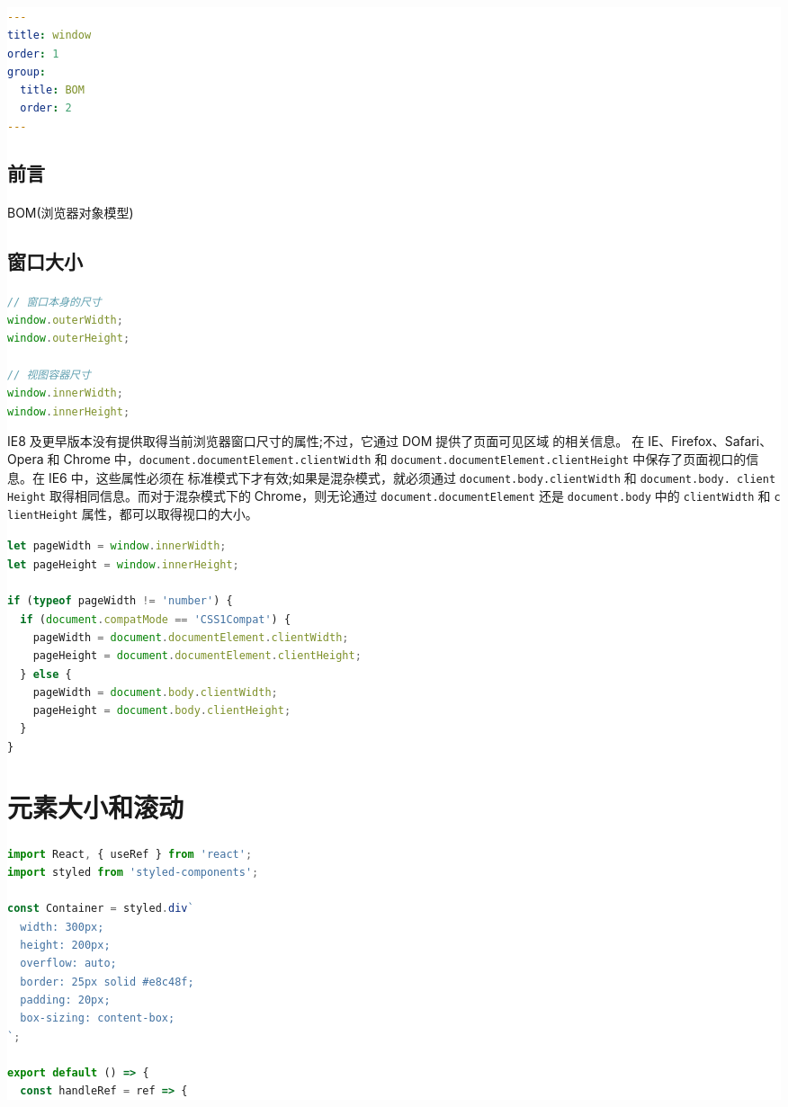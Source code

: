 ```yaml
---
title: window
order: 1
group:
  title: BOM
  order: 2
---
```


## 前言

BOM(浏览器对象模型)

## 窗口大小

```js
// 窗口本身的尺寸
window.outerWidth;
window.outerHeight;

// 视图容器尺寸
window.innerWidth;
window.innerHeight;
```

IE8 及更早版本没有提供取得当前浏览器窗口尺寸的属性;不过，它通过 DOM 提供了页面可见区域 的相关信息。
在 IE、Firefox、Safari、Opera 和 Chrome 中，`document.documentElement.clientWidth` 和 `document.documentElement.clientHeight` 中保存了页面视口的信息。在 IE6 中，这些属性必须在 标准模式下才有效;如果是混杂模式，就必须通过 `document.body.clientWidth` 和 `document.body. clientHeight` 取得相同信息。而对于混杂模式下的 Chrome，则无论通过 `document.documentElement` 还是 `document.body` 中的 `clientWidth` 和 `clientHeight` 属性，都可以取得视口的大小。

```js
let pageWidth = window.innerWidth;
let pageHeight = window.innerHeight;

if (typeof pageWidth != 'number') {
  if (document.compatMode == 'CSS1Compat') {
    pageWidth = document.documentElement.clientWidth;
    pageHeight = document.documentElement.clientHeight;
  } else {
    pageWidth = document.body.clientWidth;
    pageHeight = document.body.clientHeight;
  }
}
```

# 元素大小和滚动

```jsx | inline
import React, { useRef } from 'react';
import styled from 'styled-components';

const Container = styled.div`
  width: 300px;
  height: 200px;
  overflow: auto;
  border: 25px solid #e8c48f;
  padding: 20px;
  box-sizing: content-box;
`;

export default () => {
  const handleRef = ref => {
```